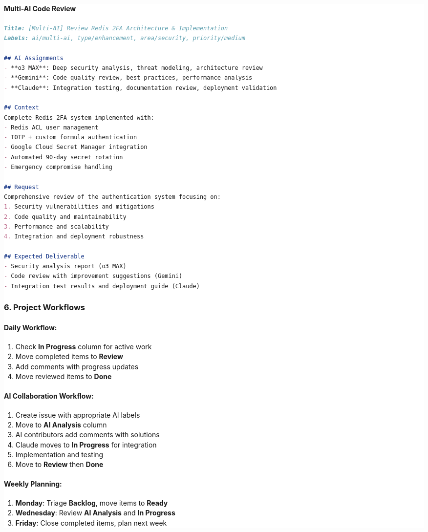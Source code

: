 #### **Multi-AI Code Review**
```markdown
Title: [Multi-AI] Review Redis 2FA Architecture & Implementation
Labels: ai/multi-ai, type/enhancement, area/security, priority/medium

## AI Assignments
- **o3 MAX**: Deep security analysis, threat modeling, architecture review
- **Gemini**: Code quality review, best practices, performance analysis
- **Claude**: Integration testing, documentation review, deployment validation

## Context
Complete Redis 2FA system implemented with:
- Redis ACL user management
- TOTP + custom formula authentication
- Google Cloud Secret Manager integration
- Automated 90-day secret rotation
- Emergency compromise handling

## Request
Comprehensive review of the authentication system focusing on:
1. Security vulnerabilities and mitigations
2. Code quality and maintainability
3. Performance and scalability
4. Integration and deployment robustness

## Expected Deliverable
- Security analysis report (o3 MAX)
- Code review with improvement suggestions (Gemini)
- Integration test results and deployment guide (Claude)
```

### 6. Project Workflows

#### **Daily Workflow:**
1. Check **In Progress** column for active work
2. Move completed items to **Review** 
3. Add comments with progress updates
4. Move reviewed items to **Done**

#### **AI Collaboration Workflow:**
1. Create issue with appropriate AI labels
2. Move to **AI Analysis** column
3. AI contributors add comments with solutions
4. Claude moves to **In Progress** for integration
5. Implementation and testing
6. Move to **Review** then **Done**

#### **Weekly Planning:**
1. **Monday**: Triage **Backlog**, move items to **Ready**
2. **Wednesday**: Review **AI Analysis** and **In Progress**
3. **Friday**: Close completed items, plan next week
